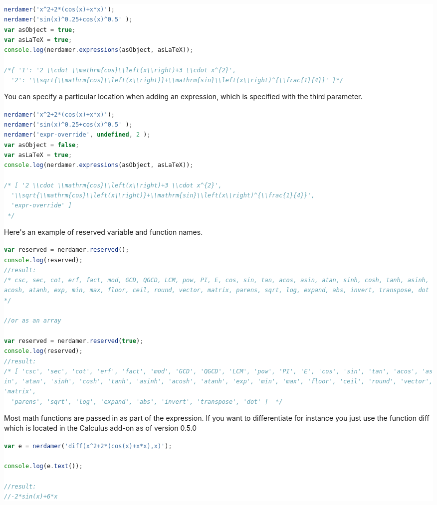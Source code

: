 ```javascript             
nerdamer('x^2+2*(cos(x)+x*x)');
nerdamer('sin(x)^0.25+cos(x)^0.5' );
var asObject = true;
var asLaTeX = true;
console.log(nerdamer.expressions(asObject, asLaTeX));

/*{ '1': '2 \\cdot \\mathrm{cos}\\left(x\\right)+3 \\cdot x^{2}',
  '2': '\\sqrt{\\mathrm{cos}\\left(x\\right)}+\\mathrm{sin}\\left(x\\right)^{\\frac{1}{4}}' }*/
```            
        

You can specify a particular location when adding an expression, which is specified with the third parameter.

```javascript 
nerdamer('x^2+2*(cos(x)+x*x)');
nerdamer('sin(x)^0.25+cos(x)^0.5' );
nerdamer('expr-override', undefined, 2 );
var asObject = false;
var asLaTeX = true;
console.log(nerdamer.expressions(asObject, asLaTeX));

/* [ '2 \\cdot \\mathrm{cos}\\left(x\\right)+3 \\cdot x^{2}',
  '\\sqrt{\\mathrm{cos}\\left(x\\right)}+\\mathrm{sin}\\left(x\\right)^{\\frac{1}{4}}',
  'expr-override' ]
 */
```

Here's an example of reserved variable and function names.

```javascript 
var reserved = nerdamer.reserved();
console.log(reserved);
//result:
/* csc, sec, cot, erf, fact, mod, GCD, QGCD, LCM, pow, PI, E, cos, sin, tan, acos, asin, atan, sinh, cosh, tanh, asinh, acosh, atanh, exp, min, max, floor, ceil, round, vector, matrix, parens, sqrt, log, expand, abs, invert, transpose, dot */

//or as an array

var reserved = nerdamer.reserved(true);
console.log(reserved);
//result:
/* [ 'csc', 'sec', 'cot', 'erf', 'fact', 'mod', 'GCD', 'QGCD', 'LCM', 'pow', 'PI', 'E', 'cos', 'sin', 'tan', 'acos', 'asin', 'atan', 'sinh', 'cosh', 'tanh', 'asinh', 'acosh', 'atanh', 'exp', 'min', 'max', 'floor', 'ceil', 'round', 'vector', 'matrix',
  'parens', 'sqrt', 'log', 'expand', 'abs', 'invert', 'transpose', 'dot' ]  */
```            

Most math functions are passed in as part of the expression. If you want to differentiate for instance you just use the function diff which is located in the Calculus add-on as of version 0.5.0

```javascript             
var e = nerdamer('diff(x^2+2*(cos(x)+x*x),x)');

console.log(e.text());

//result: 
//-2*sin(x)+6*x
```
        